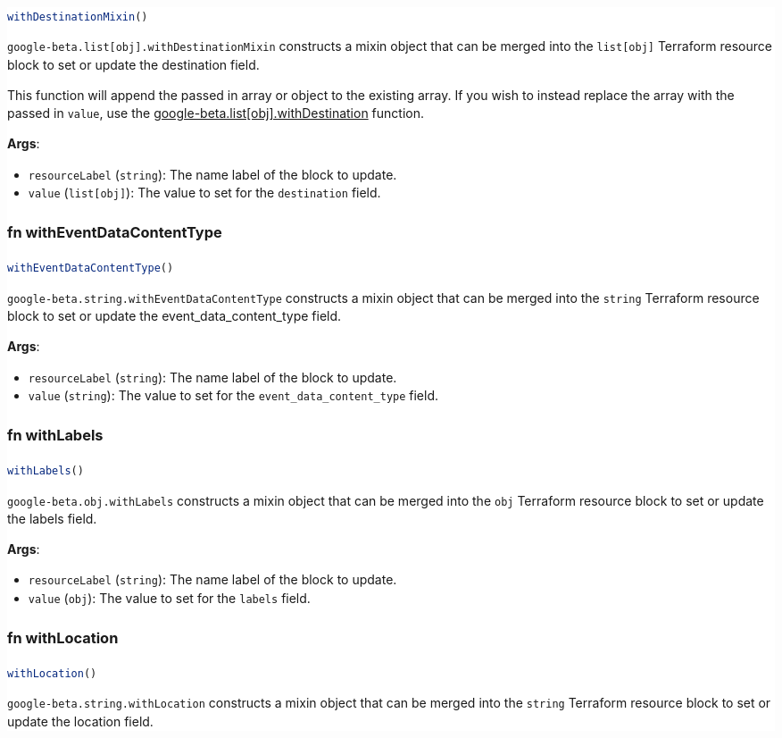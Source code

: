 ```ts
withDestinationMixin()
```

`google-beta.list[obj].withDestinationMixin` constructs a mixin object that can be merged into the `list[obj]`
Terraform resource block to set or update the destination field.

This function will append the passed in array or object to the existing array. If you wish
to instead replace the array with the passed in `value`, use the [google-beta.list[obj].withDestination](TODO)
function.


**Args**:
  - `resourceLabel` (`string`): The name label of the block to update.
  - `value` (`list[obj]`): The value to set for the `destination` field.


### fn withEventDataContentType

```ts
withEventDataContentType()
```

`google-beta.string.withEventDataContentType` constructs a mixin object that can be merged into the `string`
Terraform resource block to set or update the event_data_content_type field.



**Args**:
  - `resourceLabel` (`string`): The name label of the block to update.
  - `value` (`string`): The value to set for the `event_data_content_type` field.


### fn withLabels

```ts
withLabels()
```

`google-beta.obj.withLabels` constructs a mixin object that can be merged into the `obj`
Terraform resource block to set or update the labels field.



**Args**:
  - `resourceLabel` (`string`): The name label of the block to update.
  - `value` (`obj`): The value to set for the `labels` field.


### fn withLocation

```ts
withLocation()
```

`google-beta.string.withLocation` constructs a mixin object that can be merged into the `string`
Terraform resource block to set or update the location field.
